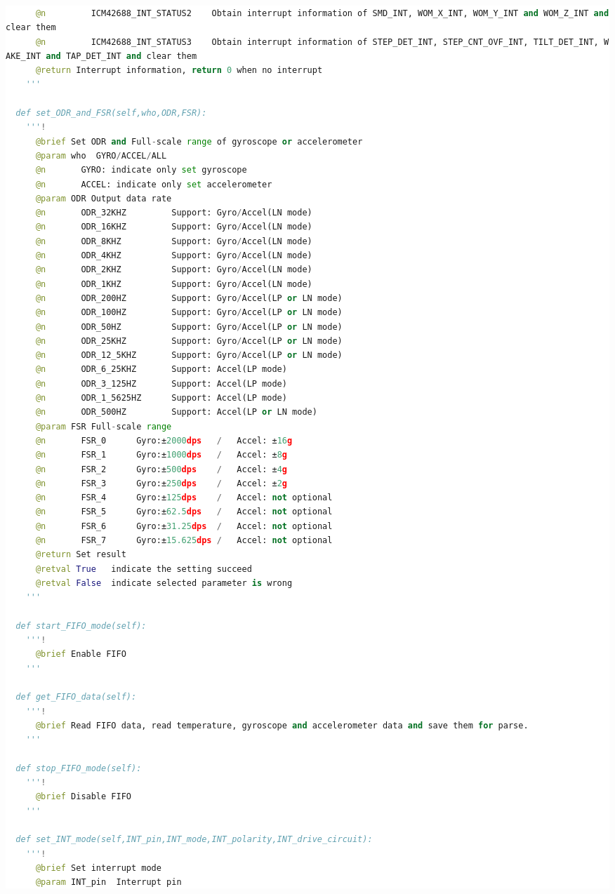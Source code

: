 ```python
      @n         ICM42688_INT_STATUS2    Obtain interrupt information of SMD_INT, WOM_X_INT, WOM_Y_INT and WOM_Z_INT and clear them
      @n         ICM42688_INT_STATUS3    Obtain interrupt information of STEP_DET_INT, STEP_CNT_OVF_INT, TILT_DET_INT, WAKE_INT and TAP_DET_INT and clear them
      @return Interrupt information, return 0 when no interrupt
    '''

  def set_ODR_and_FSR(self,who,ODR,FSR):
    '''!
      @brief Set ODR and Full-scale range of gyroscope or accelerometer
      @param who  GYRO/ACCEL/ALL
      @n       GYRO: indicate only set gyroscope
      @n       ACCEL: indicate only set accelerometer
      @param ODR Output data rate
      @n       ODR_32KHZ         Support: Gyro/Accel(LN mode)
      @n       ODR_16KHZ         Support: Gyro/Accel(LN mode)
      @n       ODR_8KHZ          Support: Gyro/Accel(LN mode)
      @n       ODR_4KHZ          Support: Gyro/Accel(LN mode)
      @n       ODR_2KHZ          Support: Gyro/Accel(LN mode)
      @n       ODR_1KHZ          Support: Gyro/Accel(LN mode)
      @n       ODR_200HZ         Support: Gyro/Accel(LP or LN mode)
      @n       ODR_100HZ         Support: Gyro/Accel(LP or LN mode)
      @n       ODR_50HZ          Support: Gyro/Accel(LP or LN mode)
      @n       ODR_25KHZ         Support: Gyro/Accel(LP or LN mode)
      @n       ODR_12_5KHZ       Support: Gyro/Accel(LP or LN mode)
      @n       ODR_6_25KHZ       Support: Accel(LP mode)
      @n       ODR_3_125HZ       Support: Accel(LP mode)
      @n       ODR_1_5625HZ      Support: Accel(LP mode)
      @n       ODR_500HZ         Support: Accel(LP or LN mode)
      @param FSR Full-scale range
      @n       FSR_0      Gyro:±2000dps   /   Accel: ±16g
      @n       FSR_1      Gyro:±1000dps   /   Accel: ±8g
      @n       FSR_2      Gyro:±500dps    /   Accel: ±4g
      @n       FSR_3      Gyro:±250dps    /   Accel: ±2g
      @n       FSR_4      Gyro:±125dps    /   Accel: not optional
      @n       FSR_5      Gyro:±62.5dps   /   Accel: not optional
      @n       FSR_6      Gyro:±31.25dps  /   Accel: not optional
      @n       FSR_7      Gyro:±15.625dps /   Accel: not optional
      @return Set result
      @retval True   indicate the setting succeed
      @retval False  indicate selected parameter is wrong
    '''

  def start_FIFO_mode(self):
    '''!
      @brief Enable FIFO
    '''

  def get_FIFO_data(self):
    '''!
      @brief Read FIFO data, read temperature, gyroscope and accelerometer data and save them for parse.
    '''

  def stop_FIFO_mode(self):
    '''!
      @brief Disable FIFO
    '''

  def set_INT_mode(self,INT_pin,INT_mode,INT_polarity,INT_drive_circuit):
    '''!
      @brief Set interrupt mode
      @param INT_pin  Interrupt pin 
```